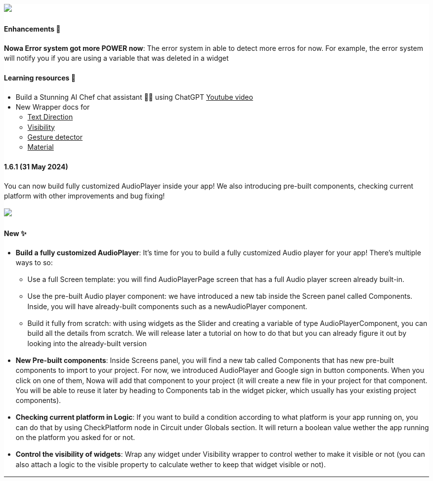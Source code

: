 ![](./img_releasenotes/1.7.0/file-panel.gif)


#### **Enhancements 👀**

**Nowa Error system got more POWER now**:  The error system in able to detect more erros for now. For example, the error system will notify you if you are using a variable that was deleted in a widget

#### Learning resources 📜
- Build a Stunning AI Chef chat assistant 🧑‍🍳 using ChatGPT [Youtube video](https://www.youtube.com/watch?v=oimUrWjef10)
- New Wrapper docs for
  - [Text Direction](../ui/wrappers/text_direction)
  - [Visibility](../ui/wrappers/visibility)
  - [Gesture detector](../ui/wrappers/gesture_detector)
  - [Material](../ui/wrappers/material)



#### 1.6.1  (31 May 2024)

You can now build fully customized AudioPlayer inside your app! We also introducing pre-built components, checking current platform with other improvements and bug fixing!

![](./img_releasenotes/1.6.1.png)


#### **New ✨**

- **Build a fully customized AudioPlayer**: It’s time for you to build a fully customized Audio player for your app! There’s multiple ways to so:

  - Use a full Screen template: you will find AudioPlayerPage screen that has a full Audio player screen already built-in.

  - Use the pre-built Audio player component: we have introduced a new tab inside the Screen panel called Components. Inside, you will have already-built components such as a newAudioPlayer component.

  - Build it fully from scratch: with using widgets as the Slider and creating a variable of type AudioPlayerComponent, you can build all the details from scratch. We will release later a tutorial on how to do that but you can already figure it out by looking into the already-built version

- **New Pre-built components**: Inside Screens panel, you will find a new tab called Components that has new pre-built components to import to your project. For now, we introduced AudioPlayer and Google sign in button components. When you click on one of them, Nowa will add that component to your project (it will create a new file in your project for that component. You will be able to reuse it later by heading to Components tab in the widget picker, which usually has your existing project components).

- **Checking current platform in Logic**: If you want to build a condition according to what platform is your app running on, you can do that by using CheckPlatform node in Circuit under Globals section. It will return a boolean value wether the app running on the platform you asked for or not.

- **Control the visibility of widgets**: Wrap any widget under Visibility wrapper to control wether to make it visible or not (you can also attach a logic to the visible property to calculate wether to keep that widget visible or not).

---